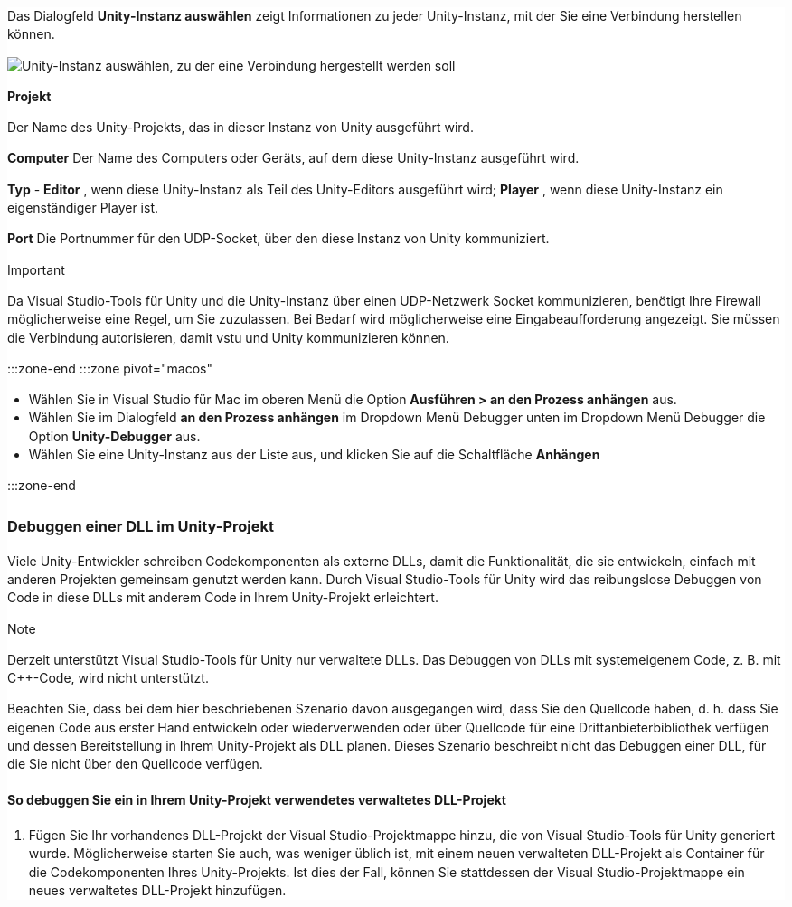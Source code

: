    Das Dialogfeld **Unity-Instanz auswählen** zeigt Informationen zu jeder Unity-Instanz, mit der Sie eine Verbindung herstellen können.

   ![Unity-Instanz auswählen, zu der eine Verbindung hergestellt werden soll](../media/vs/vstu-attach-debugger.png "vstu_connection_to_unity")

   **Projekt**

   Der Name des Unity-Projekts, das in dieser Instanz von Unity ausgeführt wird.

   **Computer** Der Name des Computers oder Geräts, auf dem diese Unity-Instanz ausgeführt wird.

   **Typ** - **Editor** , wenn diese Unity-Instanz als Teil des Unity-Editors ausgeführt wird; **Player** , wenn diese Unity-Instanz ein eigenständiger Player ist.

   **Port** Die Portnummer für den UDP-Socket, über den diese Instanz von Unity kommuniziert.

> [!IMPORTANT]
> Da Visual Studio-Tools für Unity und die Unity-Instanz über einen UDP-Netzwerk Socket kommunizieren, benötigt Ihre Firewall möglicherweise eine Regel, um Sie zuzulassen. Bei Bedarf wird möglicherweise eine Eingabeaufforderung angezeigt. Sie müssen die Verbindung autorisieren, damit vstu und Unity kommunizieren können.

:::zone-end
:::zone pivot="macos"

- Wählen Sie in Visual Studio für Mac im oberen Menü die Option **Ausführen > an den Prozess anhängen** aus. 
- Wählen Sie im Dialogfeld **an den Prozess anhängen** im Dropdown Menü Debugger unten im Dropdown Menü Debugger die Option **Unity-Debugger** aus.
- Wählen Sie eine Unity-Instanz aus der Liste aus, und klicken Sie auf die Schaltfläche **Anhängen**

:::zone-end

### <a name="debug-a-dll-in-your-unity-project"></a>Debuggen einer DLL im Unity-Projekt

Viele Unity-Entwickler schreiben Codekomponenten als externe DLLs, damit die Funktionalität, die sie entwickeln, einfach mit anderen Projekten gemeinsam genutzt werden kann. Durch Visual Studio-Tools für Unity wird das reibungslose Debuggen von Code in diese DLLs mit anderem Code in Ihrem Unity-Projekt erleichtert.

> [!NOTE]
> Derzeit unterstützt Visual Studio-Tools für Unity nur verwaltete DLLs. Das Debuggen von DLLs mit systemeigenem Code, z. B. mit C++-Code, wird nicht unterstützt.

Beachten Sie, dass bei dem hier beschriebenen Szenario davon ausgegangen wird, dass Sie den Quellcode haben, d. h. dass Sie eigenen Code aus erster Hand entwickeln oder wiederverwenden oder über Quellcode für eine Drittanbieterbibliothek verfügen und dessen Bereitstellung in Ihrem Unity-Projekt als DLL planen. Dieses Szenario beschreibt nicht das Debuggen einer DLL, für die Sie nicht über den Quellcode verfügen.

#### <a name="to-debug-a-managed-dll-project-used-in-your-unity-project"></a>So debuggen Sie ein in Ihrem Unity-Projekt verwendetes verwaltetes DLL-Projekt

1. Fügen Sie Ihr vorhandenes DLL-Projekt der Visual Studio-Projektmappe hinzu, die von Visual Studio-Tools für Unity generiert wurde. Möglicherweise starten Sie auch, was weniger üblich ist, mit einem neuen verwalteten DLL-Projekt als Container für die Codekomponenten Ihres Unity-Projekts. Ist dies der Fall, können Sie stattdessen der Visual Studio-Projektmappe ein neues verwaltetes DLL-Projekt hinzufügen.
